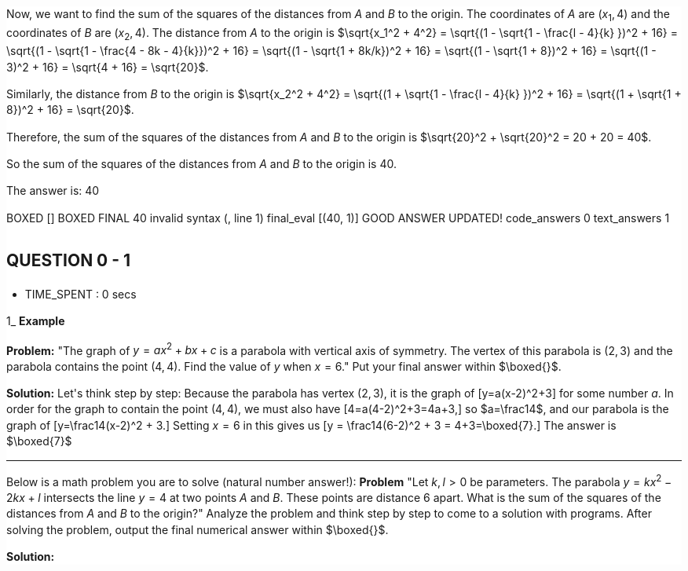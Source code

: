 Now, we want to find the sum of the squares of the distances from $A$ and $B$ to the origin. The coordinates of $A$ are $(x_1, 4)$ and the coordinates of $B$ are $(x_2, 4)$. The distance from $A$ to the origin is $\sqrt{x_1^2 + 4^2} = \sqrt{(1 - \sqrt{1 - \frac{l - 4}{k} })^2 + 16} = \sqrt{(1 - \sqrt{1 - \frac{4 - 8k - 4}{k}})^2 + 16} = \sqrt{(1 - \sqrt{1 + 8k/k})^2 + 16} = \sqrt{(1 - \sqrt{1 + 8})^2 + 16} = \sqrt{(1 - 3)^2 + 16} = \sqrt{4 + 16} = \sqrt{20}$.

Similarly, the distance from $B$ to the origin is $\sqrt{x_2^2 + 4^2} = \sqrt{(1 + \sqrt{1 - \frac{l - 4}{k} })^2 + 16} = \sqrt{(1 + \sqrt{1 + 8})^2 + 16} = \sqrt{20}$.

Therefore, the sum of the squares of the distances from $A$ and $B$ to the origin is $\sqrt{20}^2 + \sqrt{20}^2 = 20 + 20 = 40$.

So the sum of the squares of the distances from $A$ and $B$ to the origin is $40$.

The answer is: $40$

BOXED []
BOXED FINAL 40
invalid syntax (<string>, line 1) final_eval
[(40, 1)]
GOOD ANSWER UPDATED!
code_answers 0 text_answers 1



## QUESTION 0 - 1 
- TIME_SPENT : 0 secs

1_
**Example**

**Problem:** 
"The graph of $y=ax^2 + bx + c$ is a parabola with vertical axis of symmetry.  The vertex of this parabola is $(2,3)$ and the parabola contains the point $(4,4)$.  Find the value of $y$ when $x=6$."
Put your final answer within $\boxed{}$.

**Solution:** 
Let's think step by step:
Because the parabola has vertex $(2,3)$, it is the graph of  \[y=a(x-2)^2+3\] for some number $a$.  In order for the graph to contain the point $(4,4)$, we must also have  \[4=a(4-2)^2+3=4a+3,\] so $a=\frac14$, and our parabola is the graph of \[y=\frac14(x-2)^2 + 3.\] Setting $x=6$ in this gives us  \[y = \frac14(6-2)^2 + 3 = 4+3=\boxed{7}.\] The answer is $\boxed{7}$


---

Below is a math problem you are to solve (natural number answer!):
**Problem**
"Let $k, l > 0$ be parameters. The parabola $y = kx^2 - 2kx + l$ intersects the line $y = 4$ at two points $A$ and $B$. These points are distance 6 apart. What is the sum of the squares of the distances from $A$ and $B$ to the origin?"
Analyze the problem and think step by step to come to a solution with programs. After solving the problem, output the final numerical answer within $\boxed{}$.

**Solution:**

